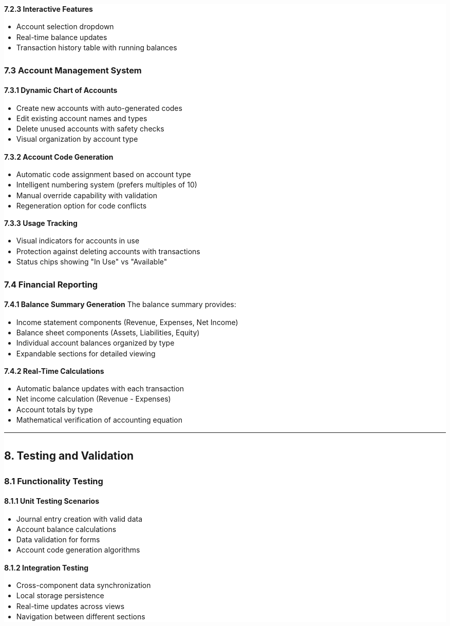 **7.2.3 Interactive Features**
- Account selection dropdown
- Real-time balance updates
- Transaction history table with running balances

### 7.3 Account Management System

**7.3.1 Dynamic Chart of Accounts**
- Create new accounts with auto-generated codes
- Edit existing account names and types
- Delete unused accounts with safety checks
- Visual organization by account type

**7.3.2 Account Code Generation**
- Automatic code assignment based on account type
- Intelligent numbering system (prefers multiples of 10)
- Manual override capability with validation
- Regeneration option for code conflicts

**7.3.3 Usage Tracking**
- Visual indicators for accounts in use
- Protection against deleting accounts with transactions
- Status chips showing "In Use" vs "Available"

### 7.4 Financial Reporting

**7.4.1 Balance Summary Generation**
The balance summary provides:
- Income statement components (Revenue, Expenses, Net Income)
- Balance sheet components (Assets, Liabilities, Equity)
- Individual account balances organized by type
- Expandable sections for detailed viewing

**7.4.2 Real-Time Calculations**
- Automatic balance updates with each transaction
- Net income calculation (Revenue - Expenses)
- Account totals by type
- Mathematical verification of accounting equation

---

## 8. Testing and Validation

### 8.1 Functionality Testing

**8.1.1 Unit Testing Scenarios**
- Journal entry creation with valid data
- Account balance calculations
- Data validation for forms
- Account code generation algorithms

**8.1.2 Integration Testing**
- Cross-component data synchronization
- Local storage persistence
- Real-time updates across views
- Navigation between different sections
